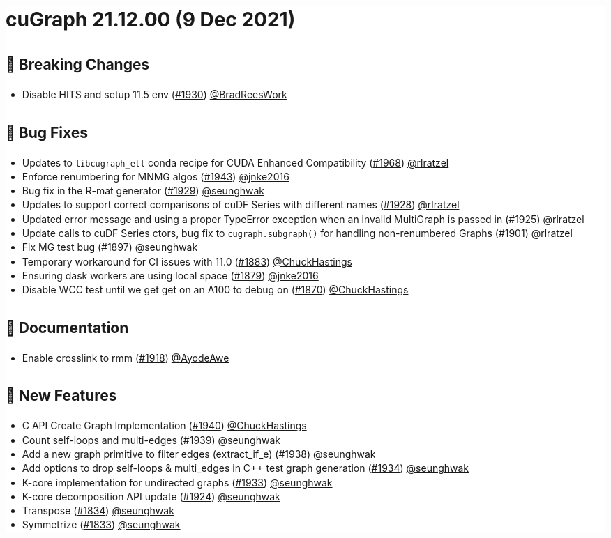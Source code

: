 # cuGraph 21.12.00 (9 Dec 2021)

## 🚨 Breaking Changes

- Disable HITS and setup 11.5 env ([#1930](https://github.com/rapidsai/cugraph/pull/1930)) [@BradReesWork](https://github.com/BradReesWork)

## 🐛 Bug Fixes

- Updates to `libcugraph_etl` conda recipe for CUDA Enhanced Compatibility ([#1968](https://github.com/rapidsai/cugraph/pull/1968)) [@rlratzel](https://github.com/rlratzel)
- Enforce renumbering for MNMG algos ([#1943](https://github.com/rapidsai/cugraph/pull/1943)) [@jnke2016](https://github.com/jnke2016)
- Bug fix in the R-mat generator ([#1929](https://github.com/rapidsai/cugraph/pull/1929)) [@seunghwak](https://github.com/seunghwak)
- Updates to support correct comparisons of cuDF Series with different names ([#1928](https://github.com/rapidsai/cugraph/pull/1928)) [@rlratzel](https://github.com/rlratzel)
- Updated error message and using a proper TypeError exception when an invalid MultiGraph is passed in ([#1925](https://github.com/rapidsai/cugraph/pull/1925)) [@rlratzel](https://github.com/rlratzel)
- Update calls to cuDF Series ctors, bug fix to `cugraph.subgraph()` for handling non-renumbered Graphs ([#1901](https://github.com/rapidsai/cugraph/pull/1901)) [@rlratzel](https://github.com/rlratzel)
- Fix MG test bug ([#1897](https://github.com/rapidsai/cugraph/pull/1897)) [@seunghwak](https://github.com/seunghwak)
- Temporary workaround for CI issues with 11.0 ([#1883](https://github.com/rapidsai/cugraph/pull/1883)) [@ChuckHastings](https://github.com/ChuckHastings)
- Ensuring dask workers are using local space ([#1879](https://github.com/rapidsai/cugraph/pull/1879)) [@jnke2016](https://github.com/jnke2016)
- Disable WCC test until we get get on an A100 to debug on ([#1870](https://github.com/rapidsai/cugraph/pull/1870)) [@ChuckHastings](https://github.com/ChuckHastings)

## 📖 Documentation

- Enable crosslink to rmm ([#1918](https://github.com/rapidsai/cugraph/pull/1918)) [@AyodeAwe](https://github.com/AyodeAwe)

## 🚀 New Features

- C API Create Graph Implementation ([#1940](https://github.com/rapidsai/cugraph/pull/1940)) [@ChuckHastings](https://github.com/ChuckHastings)
- Count self-loops and multi-edges ([#1939](https://github.com/rapidsai/cugraph/pull/1939)) [@seunghwak](https://github.com/seunghwak)
- Add a new graph primitive to filter edges (extract_if_e) ([#1938](https://github.com/rapidsai/cugraph/pull/1938)) [@seunghwak](https://github.com/seunghwak)
- Add options to drop self-loops &amp; multi_edges in C++ test graph generation ([#1934](https://github.com/rapidsai/cugraph/pull/1934)) [@seunghwak](https://github.com/seunghwak)
- K-core implementation for undirected graphs ([#1933](https://github.com/rapidsai/cugraph/pull/1933)) [@seunghwak](https://github.com/seunghwak)
- K-core decomposition API update ([#1924](https://github.com/rapidsai/cugraph/pull/1924)) [@seunghwak](https://github.com/seunghwak)
- Transpose ([#1834](https://github.com/rapidsai/cugraph/pull/1834)) [@seunghwak](https://github.com/seunghwak)
- Symmetrize ([#1833](https://github.com/rapidsai/cugraph/pull/1833)) [@seunghwak](https://github.com/seunghwak)
